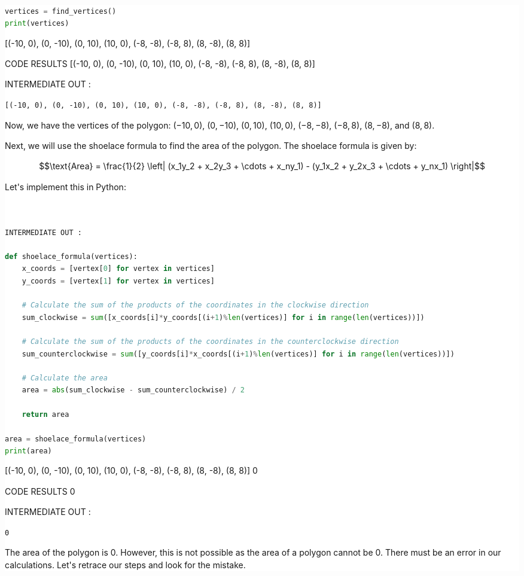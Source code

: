```python
vertices = find_vertices()
print(vertices)
```

[(-10, 0), (0, -10), (0, 10), (10, 0), (-8, -8), (-8, 8), (8, -8), (8, 8)]

CODE RESULTS [(-10, 0), (0, -10), (0, 10), (10, 0), (-8, -8), (-8, 8), (8, -8), (8, 8)]

INTERMEDIATE OUT :
```output
[(-10, 0), (0, -10), (0, 10), (10, 0), (-8, -8), (-8, 8), (8, -8), (8, 8)]
```
Now, we have the vertices of the polygon: $(-10, 0)$, $(0, -10)$, $(0, 10)$, $(10, 0)$, $(-8, -8)$, $(-8, 8)$, $(8, -8)$, and $(8, 8)$.

Next, we will use the shoelace formula to find the area of the polygon. The shoelace formula is given by:

$$\text{Area} = \frac{1}{2} \left| (x_1y_2 + x_2y_3 + \cdots + x_ny_1) - (y_1x_2 + y_2x_3 + \cdots + y_nx_1) \right|$$

Let's implement this in Python:

```python


INTERMEDIATE OUT :

def shoelace_formula(vertices):
    x_coords = [vertex[0] for vertex in vertices]
    y_coords = [vertex[1] for vertex in vertices]

    # Calculate the sum of the products of the coordinates in the clockwise direction
    sum_clockwise = sum([x_coords[i]*y_coords[(i+1)%len(vertices)] for i in range(len(vertices))])

    # Calculate the sum of the products of the coordinates in the counterclockwise direction
    sum_counterclockwise = sum([y_coords[i]*x_coords[(i+1)%len(vertices)] for i in range(len(vertices))])

    # Calculate the area
    area = abs(sum_clockwise - sum_counterclockwise) / 2

    return area

area = shoelace_formula(vertices)
print(area)
```

[(-10, 0), (0, -10), (0, 10), (10, 0), (-8, -8), (-8, 8), (8, -8), (8, 8)]
0

CODE RESULTS 0

INTERMEDIATE OUT :
```output
0
```
The area of the polygon is 0. However, this is not possible as the area of a polygon cannot be 0. There must be an error in our calculations. Let's retrace our steps and look for the mistake.
